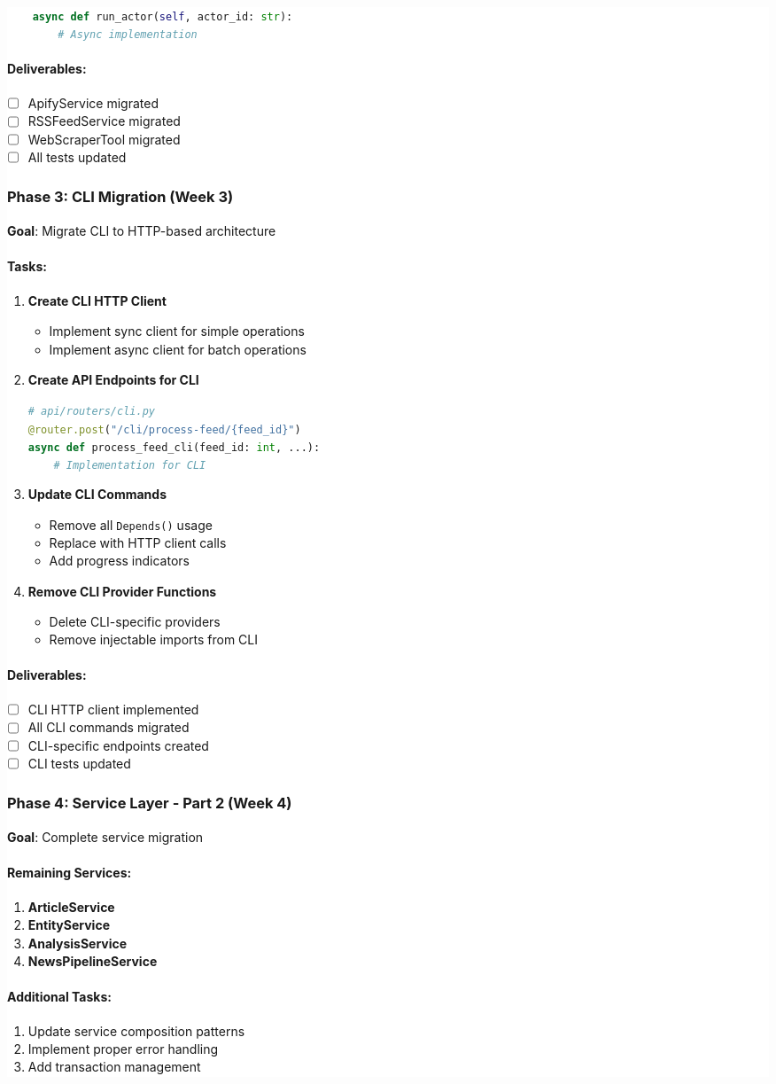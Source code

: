 ```python
    async def run_actor(self, actor_id: str):
        # Async implementation
```

#### Deliverables:
- [ ] ApifyService migrated
- [ ] RSSFeedService migrated
- [ ] WebScraperTool migrated
- [ ] All tests updated

### Phase 3: CLI Migration (Week 3)
**Goal**: Migrate CLI to HTTP-based architecture

#### Tasks:
1. **Create CLI HTTP Client**
   - Implement sync client for simple operations
   - Implement async client for batch operations

2. **Create API Endpoints for CLI**
   ```python
   # api/routers/cli.py
   @router.post("/cli/process-feed/{feed_id}")
   async def process_feed_cli(feed_id: int, ...):
       # Implementation for CLI
   ```

3. **Update CLI Commands**
   - Remove all `Depends()` usage
   - Replace with HTTP client calls
   - Add progress indicators

4. **Remove CLI Provider Functions**
   - Delete CLI-specific providers
   - Remove injectable imports from CLI

#### Deliverables:
- [ ] CLI HTTP client implemented
- [ ] All CLI commands migrated
- [ ] CLI-specific endpoints created
- [ ] CLI tests updated

### Phase 4: Service Layer - Part 2 (Week 4)
**Goal**: Complete service migration

#### Remaining Services:
1. **ArticleService**
2. **EntityService**
3. **AnalysisService**
4. **NewsPipelineService**

#### Additional Tasks:
1. Update service composition patterns
2. Implement proper error handling
3. Add transaction management
